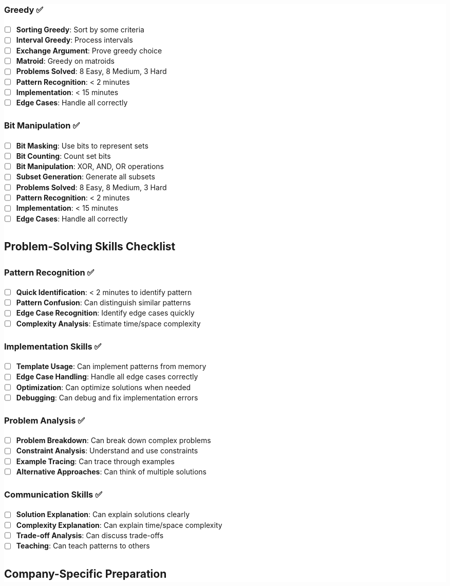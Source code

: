 ### Greedy ✅
- [ ] **Sorting Greedy**: Sort by some criteria
- [ ] **Interval Greedy**: Process intervals
- [ ] **Exchange Argument**: Prove greedy choice
- [ ] **Matroid**: Greedy on matroids
- [ ] **Problems Solved**: 8 Easy, 8 Medium, 3 Hard
- [ ] **Pattern Recognition**: < 2 minutes
- [ ] **Implementation**: < 15 minutes
- [ ] **Edge Cases**: Handle all correctly

### Bit Manipulation ✅
- [ ] **Bit Masking**: Use bits to represent sets
- [ ] **Bit Counting**: Count set bits
- [ ] **Bit Manipulation**: XOR, AND, OR operations
- [ ] **Subset Generation**: Generate all subsets
- [ ] **Problems Solved**: 8 Easy, 8 Medium, 3 Hard
- [ ] **Pattern Recognition**: < 2 minutes
- [ ] **Implementation**: < 15 minutes
- [ ] **Edge Cases**: Handle all correctly

## Problem-Solving Skills Checklist

### Pattern Recognition ✅
- [ ] **Quick Identification**: < 2 minutes to identify pattern
- [ ] **Pattern Confusion**: Can distinguish similar patterns
- [ ] **Edge Case Recognition**: Identify edge cases quickly
- [ ] **Complexity Analysis**: Estimate time/space complexity

### Implementation Skills ✅
- [ ] **Template Usage**: Can implement patterns from memory
- [ ] **Edge Case Handling**: Handle all edge cases correctly
- [ ] **Optimization**: Can optimize solutions when needed
- [ ] **Debugging**: Can debug and fix implementation errors

### Problem Analysis ✅
- [ ] **Problem Breakdown**: Can break down complex problems
- [ ] **Constraint Analysis**: Understand and use constraints
- [ ] **Example Tracing**: Can trace through examples
- [ ] **Alternative Approaches**: Can think of multiple solutions

### Communication Skills ✅
- [ ] **Solution Explanation**: Can explain solutions clearly
- [ ] **Complexity Explanation**: Can explain time/space complexity
- [ ] **Trade-off Analysis**: Can discuss trade-offs
- [ ] **Teaching**: Can teach patterns to others

## Company-Specific Preparation
